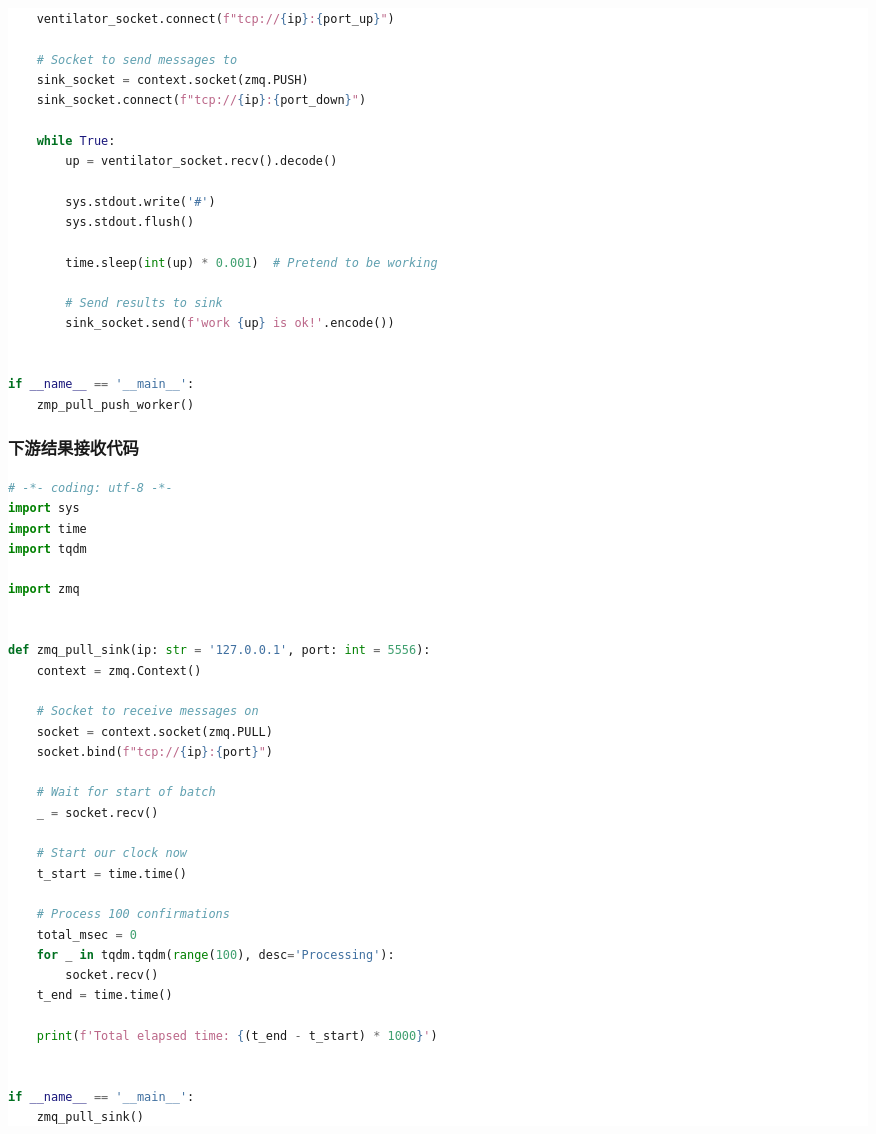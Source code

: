 ```python
    ventilator_socket.connect(f"tcp://{ip}:{port_up}")

    # Socket to send messages to
    sink_socket = context.socket(zmq.PUSH)
    sink_socket.connect(f"tcp://{ip}:{port_down}")

    while True:
        up = ventilator_socket.recv().decode()

        sys.stdout.write('#')
        sys.stdout.flush()

        time.sleep(int(up) * 0.001)  # Pretend to be working

        # Send results to sink
        sink_socket.send(f'work {up} is ok!'.encode())


if __name__ == '__main__':
    zmp_pull_push_worker()
```

### 下游结果接收代码

```python
# -*- coding: utf-8 -*-
import sys
import time
import tqdm

import zmq


def zmq_pull_sink(ip: str = '127.0.0.1', port: int = 5556):
    context = zmq.Context()

    # Socket to receive messages on
    socket = context.socket(zmq.PULL)
    socket.bind(f"tcp://{ip}:{port}")

    # Wait for start of batch
    _ = socket.recv()

    # Start our clock now
    t_start = time.time()

    # Process 100 confirmations
    total_msec = 0
    for _ in tqdm.tqdm(range(100), desc='Processing'):
        socket.recv()
    t_end = time.time()

    print(f'Total elapsed time: {(t_end - t_start) * 1000}')


if __name__ == '__main__':
    zmq_pull_sink()
```
